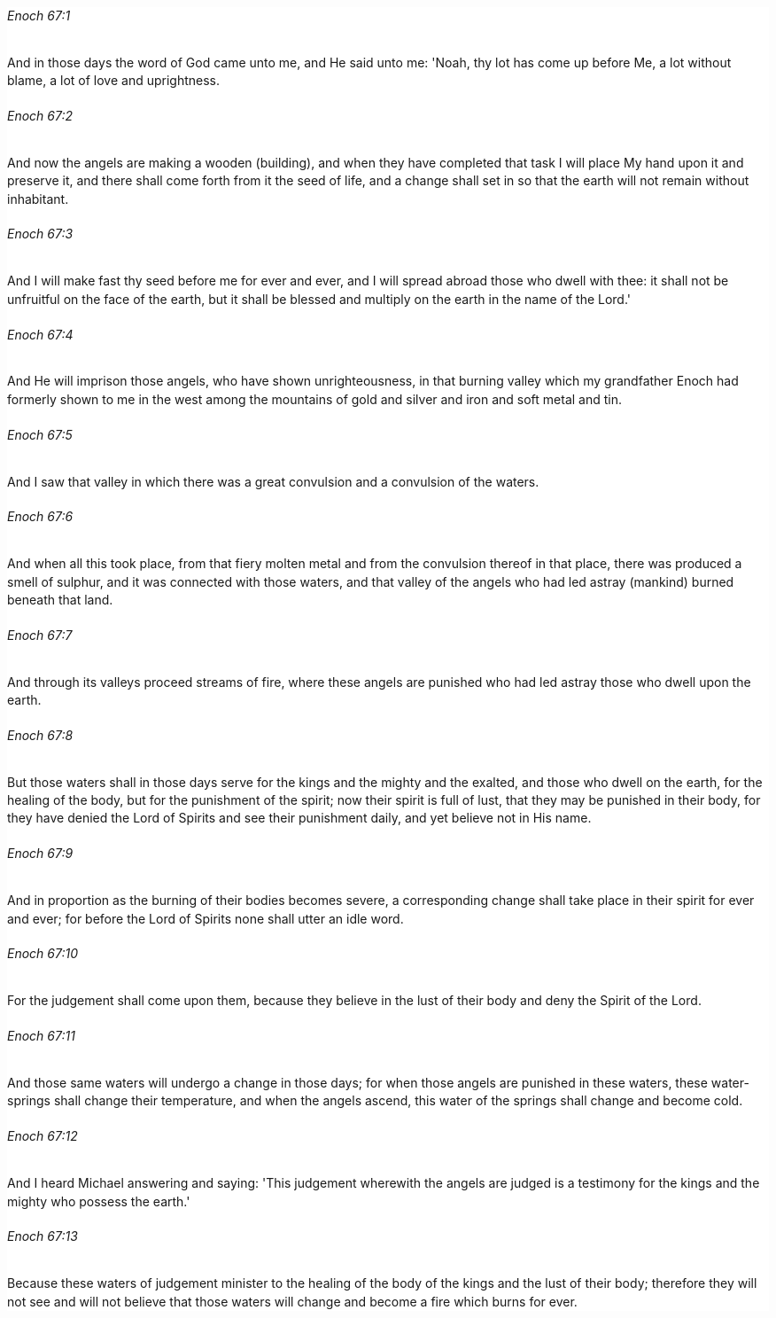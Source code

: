 ###### Enoch 67:1
 And in those days the word of God came unto me, and He said unto me: 'Noah, thy lot has come up before Me, a lot without blame, a lot of love and uprightness.
###### Enoch 67:2
 And now the angels are making a wooden (building), and when they have completed that task I will place My hand upon it and preserve it, and there shall come forth from it the seed of life, and a change shall set in so that the earth will not remain without inhabitant.
###### Enoch 67:3
 And I will make fast thy seed before me for ever and ever, and I will spread abroad those who dwell with thee: it shall not be unfruitful on the face of the earth, but it shall be blessed and multiply on the earth in the name of the Lord.'

###### Enoch 67:4
 And He will imprison those angels, who have shown unrighteousness, in that burning valley which my grandfather Enoch had formerly shown to me in the west among the mountains of gold and silver and iron and soft metal and tin.
###### Enoch 67:5
 And I saw that valley in which there was a great convulsion and a convulsion of the waters.
###### Enoch 67:6
 And when all this took place, from that fiery molten metal and from the convulsion thereof in that place, there was produced a smell of sulphur, and it was connected with those waters, and that valley of the angels who had led astray (mankind) burned beneath that land.
###### Enoch 67:7
 And through its valleys proceed streams of fire, where these angels are punished who had led astray those who dwell upon the earth.

###### Enoch 67:8
 But those waters shall in those days serve for the kings and the mighty and the exalted, and those who dwell on the earth, for the healing of the body, but for the punishment of the spirit; now their spirit is full of lust, that they may be punished in their body, for they have denied the Lord of Spirits and see their punishment daily, and yet believe not in His name.
###### Enoch 67:9
 And in proportion as the burning of their bodies becomes severe, a corresponding change shall take place in their spirit for ever and ever; for before the Lord of Spirits none shall utter an idle word.
###### Enoch 67:10
 For the judgement shall come upon them, because they believe in the lust of their body and deny the Spirit of the Lord.
###### Enoch 67:11
 And those same waters will undergo a change in those days; for when those angels are punished in these waters, these water-springs shall change their temperature, and when the angels ascend, this water of the springs shall change and become cold.
###### Enoch 67:12
 And I heard Michael answering and saying: 'This judgement wherewith the angels are judged is a testimony for the kings and the mighty who possess the earth.'
###### Enoch 67:13
 Because these waters of judgement minister to the healing of the body of the kings and the lust of their body; therefore they will not see and will not believe that those waters will change and become a fire which burns for ever.
